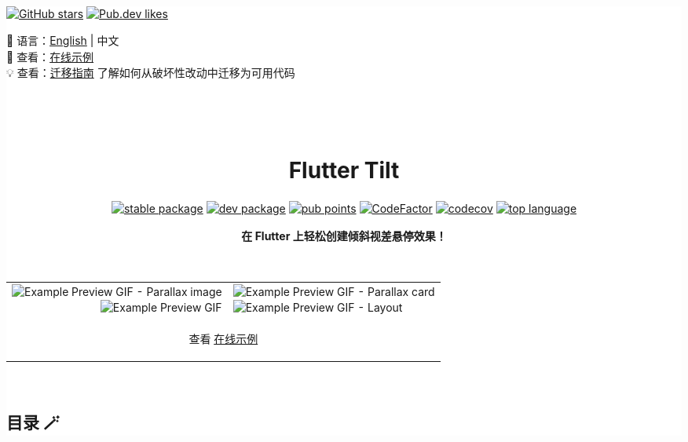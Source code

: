 [![GitHub stars](https://img.shields.io/github/stars/fluttercandies/flutter_tilt?style=social&logo=github&logoColor=1F2328&label=stars)](https://github.com/fluttercandies/flutter_tilt)
[![Pub.dev likes](https://img.shields.io/pub/likes/flutter_tilt?style=social&logo=flutter&logoColor=168AFD&label=likes)](https://pub.dev/packages/flutter_tilt)

📓 语言：[English](README.md) | 中文  
🎁 查看：[在线示例][]  
💡 查看：[迁移指南][] 了解如何从破坏性改动中迁移为可用代码  

<br/><br/>

<h1 align="center">Flutter Tilt</h1>

<p align="center">
  <a href="https://pub.dev/packages/flutter_tilt"><img src="https://img.shields.io/pub/v/flutter_tilt?color=3e4663&label=%E7%A8%B3%E5%AE%9A%E7%89%88&logo=flutter" alt="stable package" /></a>
  <a href="https://pub.dev/packages/flutter_tilt"><img src="https://img.shields.io/pub/v/flutter_tilt?color=3e4663&label=%E5%BC%80%E5%8F%91%E7%89%88&logo=flutter&include_prereleases" alt="dev package" /></a>
  <a href="https://pub.dev/packages/flutter_tilt/score"><img src="https://img.shields.io/pub/points/flutter_tilt?color=2E8B57&label=%E5%88%86%E6%95%B0&logo=flutter" alt="pub points" /></a>
  <a href="https://www.codefactor.io/repository/github/fluttercandies/flutter_tilt"><img src="https://img.shields.io/codefactor/grade/github/fluttercandies/flutter_tilt?color=0CAB6B&label=%E4%BB%A3%E7%A0%81%E8%B4%A8%E9%87%8F&logo=codefactor" alt="CodeFactor" /></a>
  <a href="https://codecov.io/gh/fluttercandies/flutter_tilt"><img src="https://img.shields.io/codecov/c/github/fluttercandies/flutter_tilt?label=%E6%B5%8B%E8%AF%95%E8%A6%86%E7%9B%96&logo=codecov" alt="codecov" /></a>
  <a href="https://pub.dev/packages/flutter_tilt"><img src="https://img.shields.io/github/languages/top/fluttercandies/flutter_tilt?color=00B4AB" alt="top language" /></a>
</p>

<p align="center">
  <strong >在 Flutter 上轻松创建倾斜视差悬停效果！</strong>
</p>

<br/>

<div align="center">
  <table width="620" align="center" border="0">
    <tr>
      <td align="right">
        <img width="285px" src="https://raw.githubusercontent.com/fluttercandies/flutter_tilt/main/README/preview2-small.gif" alt="Example Preview GIF - Parallax image" /><br/><img width="285px" src="https://raw.githubusercontent.com/fluttercandies/flutter_tilt/main/README/preview-small.gif" alt="Example Preview GIF" />
      </td>
      <td align="left">
        <img width="320px" src="https://raw.githubusercontent.com/fluttercandies/flutter_tilt/main/README/preview4-small.gif" alt="Example Preview GIF - Parallax card" /><br/><img width="320px" src="https://raw.githubusercontent.com/fluttercandies/flutter_tilt/main/README/preview3-small.gif" alt="Example Preview GIF - Layout" />
      </td>
    </tr>
    <tr>
      <td align="center" colspan="2">

查看 [在线示例][]
      </td>
    </tr>
  </table>
</div>

<br/>

## 目录 🪄


[在线示例]: https://amoshuke.github.io/flutter_tilt_book
[迁移指南]: https://github.com/fluttercandies/flutter_tilt/blob/main/guides/migration_guide.md
[flutter_tilt/example]: https://github.com/fluttercandies/flutter_tilt/tree/main/example
[传感器兼容]: #传感器兼容-
[Tilt widget 参数]: #tilt-widget-参数-
[TiltParallax widget 参数]: #tiltparallax-widget-参数-
[ChildLayout]: #childlayout-
[StreamController&lt;TiltStreamModel&gt;]: #streamcontrollertiltstreammodel-
[TiltConfig]: #tiltconfig-
[LightShadowMode]: #lightshadowmode-
[LightConfig]: #lightconfig-
[ShadowConfig]: #shadowconfig-
[Gyroscope Browser compatibility]: https://developer.mozilla.org/en-US/docs/Web/API/Sensor_APIs#api.gyroscope
[Sensor API - Gyroscope]: https://developer.mozilla.org/en-US/docs/Web/API/Gyroscope